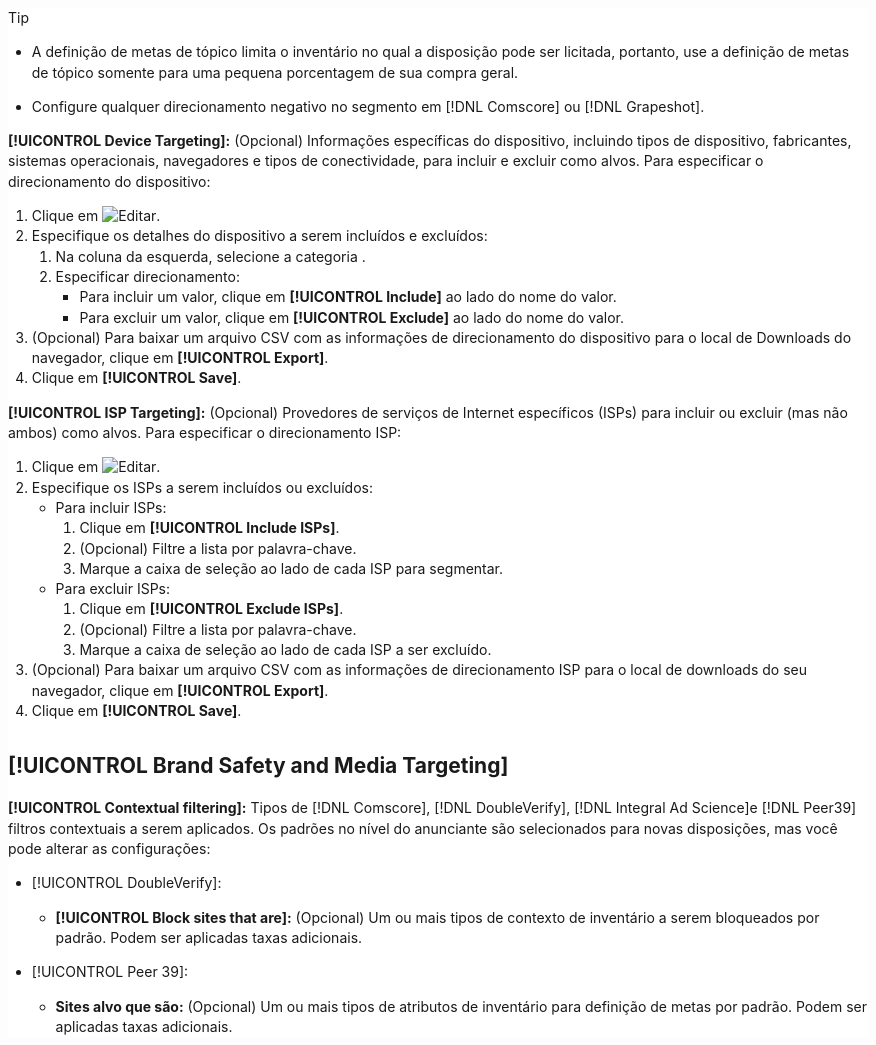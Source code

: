 >[!TIP]
>
>* A definição de metas de tópico limita o inventário no qual a disposição pode ser licitada, portanto, use a definição de metas de tópico somente para uma pequena porcentagem de sua compra geral.
>
>* Configure qualquer direcionamento negativo no segmento em [!DNL Comscore] ou [!DNL Grapeshot].


**[!UICONTROL Device Targeting]:** (Opcional) Informações específicas do dispositivo, incluindo tipos de dispositivo, fabricantes, sistemas operacionais, navegadores e tipos de conectividade, para incluir e excluir como alvos. Para especificar o direcionamento do dispositivo:

1. Clique em ![Editar](/help/dsp/assets/edit.png).
1. Especifique os detalhes do dispositivo a serem incluídos e excluídos:
   1. Na coluna da esquerda, selecione a categoria .
   1. Especificar direcionamento:
      * Para incluir um valor, clique em **[!UICONTROL Include]** ao lado do nome do valor.
      * Para excluir um valor, clique em **[!UICONTROL Exclude]** ao lado do nome do valor.
1. (Opcional) Para baixar um arquivo CSV com as informações de direcionamento do dispositivo para o local de Downloads do navegador, clique em **[!UICONTROL Export]**.
1. Clique em **[!UICONTROL Save]**.

**[!UICONTROL ISP Targeting]:** (Opcional) Provedores de serviços de Internet específicos (ISPs) para incluir ou excluir (mas não ambos) como alvos. Para especificar o direcionamento ISP:

1. Clique em ![Editar](/help/dsp/assets/edit.png).
1. Especifique os ISPs a serem incluídos ou excluídos:
   * Para incluir ISPs:
      1. Clique em **[!UICONTROL Include ISPs]**.
      1. (Opcional) Filtre a lista por palavra-chave.
      1. Marque a caixa de seleção ao lado de cada ISP para segmentar.
   * Para excluir ISPs:
      1. Clique em **[!UICONTROL Exclude ISPs]**.
      1. (Opcional) Filtre a lista por palavra-chave.
      1. Marque a caixa de seleção ao lado de cada ISP a ser excluído.
1. (Opcional) Para baixar um arquivo CSV com as informações de direcionamento ISP para o local de downloads do seu navegador, clique em **[!UICONTROL Export]**.
1. Clique em **[!UICONTROL Save]**.

## [!UICONTROL Brand Safety and Media Targeting]

**[!UICONTROL Contextual filtering]:** Tipos de [!DNL Comscore], [!DNL DoubleVerify], [!DNL Integral Ad Science]e [!DNL Peer39] filtros contextuais a serem aplicados. Os padrões no nível do anunciante são selecionados para novas disposições, mas você pode alterar as configurações:

* [!UICONTROL DoubleVerify]:

   * **[!UICONTROL Block sites that are]:** (Opcional) Um ou mais tipos de contexto de inventário a serem bloqueados por padrão. Podem ser aplicadas taxas adicionais.

* [!UICONTROL Peer 39]:

   * **Sites alvo que são:** (Opcional) Um ou mais tipos de atributos de inventário para definição de metas por padrão. Podem ser aplicadas taxas adicionais.
